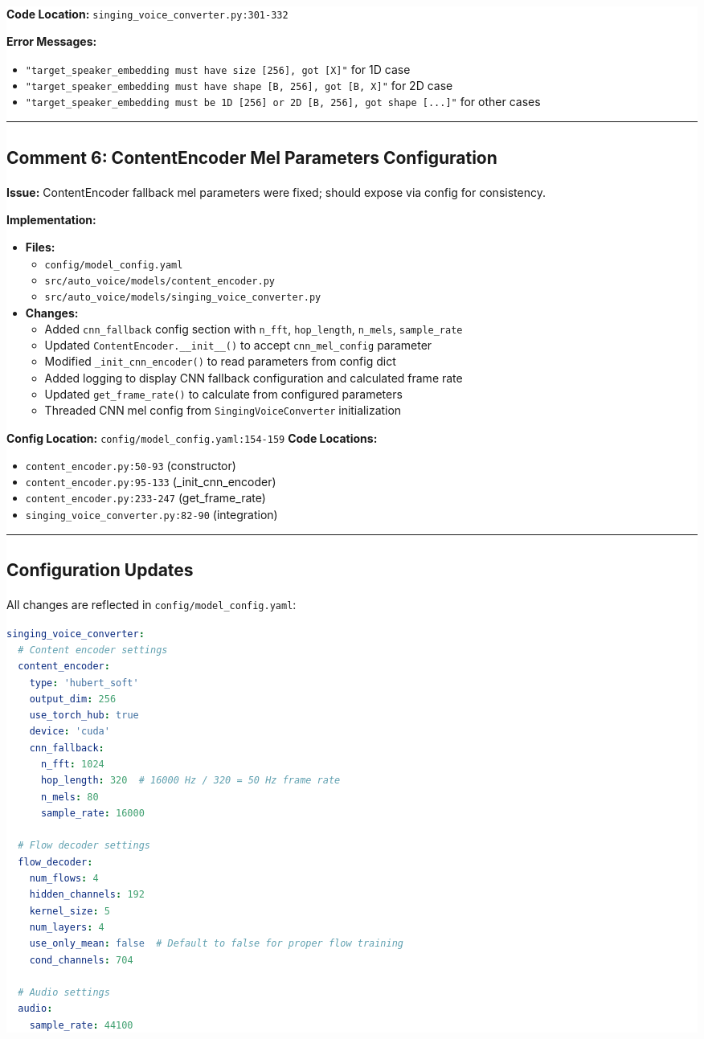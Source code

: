**Code Location:** `singing_voice_converter.py:301-332`

**Error Messages:**
- `"target_speaker_embedding must have size [256], got [X]"` for 1D case
- `"target_speaker_embedding must have shape [B, 256], got [B, X]"` for 2D case
- `"target_speaker_embedding must be 1D [256] or 2D [B, 256], got shape [...]"` for other cases

---

## Comment 6: ContentEncoder Mel Parameters Configuration

**Issue:** ContentEncoder fallback mel parameters were fixed; should expose via config for consistency.

**Implementation:**
- **Files:**
  - `config/model_config.yaml`
  - `src/auto_voice/models/content_encoder.py`
  - `src/auto_voice/models/singing_voice_converter.py`
- **Changes:**
  - Added `cnn_fallback` config section with `n_fft`, `hop_length`, `n_mels`, `sample_rate`
  - Updated `ContentEncoder.__init__()` to accept `cnn_mel_config` parameter
  - Modified `_init_cnn_encoder()` to read parameters from config dict
  - Added logging to display CNN fallback configuration and calculated frame rate
  - Updated `get_frame_rate()` to calculate from configured parameters
  - Threaded CNN mel config from `SingingVoiceConverter` initialization

**Config Location:** `config/model_config.yaml:154-159`
**Code Locations:**
  - `content_encoder.py:50-93` (constructor)
  - `content_encoder.py:95-133` (_init_cnn_encoder)
  - `content_encoder.py:233-247` (get_frame_rate)
  - `singing_voice_converter.py:82-90` (integration)

---

## Configuration Updates

All changes are reflected in `config/model_config.yaml`:

```yaml
singing_voice_converter:
  # Content encoder settings
  content_encoder:
    type: 'hubert_soft'
    output_dim: 256
    use_torch_hub: true
    device: 'cuda'
    cnn_fallback:
      n_fft: 1024
      hop_length: 320  # 16000 Hz / 320 = 50 Hz frame rate
      n_mels: 80
      sample_rate: 16000

  # Flow decoder settings
  flow_decoder:
    num_flows: 4
    hidden_channels: 192
    kernel_size: 5
    num_layers: 4
    use_only_mean: false  # Default to false for proper flow training
    cond_channels: 704

  # Audio settings
  audio:
    sample_rate: 44100
```